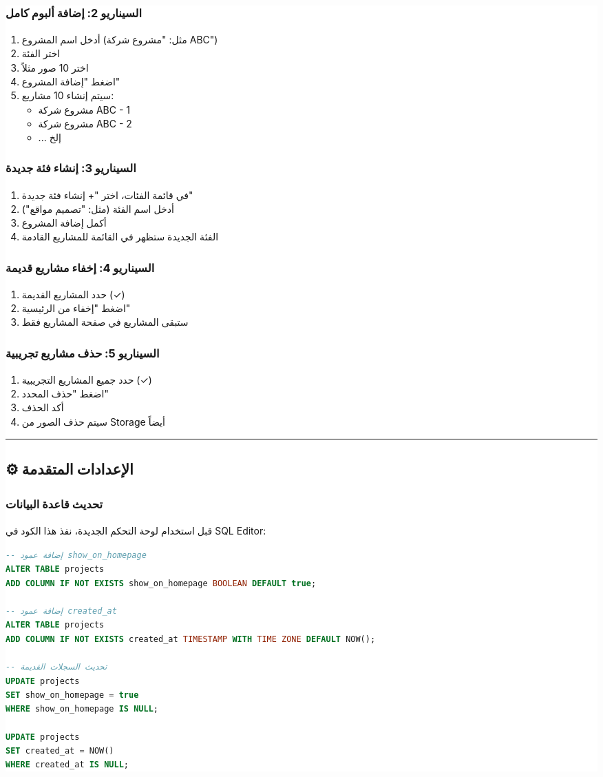 ### السيناريو 2: إضافة ألبوم كامل

1. أدخل اسم المشروع (مثل: "مشروع شركة ABC")
2. اختر الفئة
3. اختر 10 صور مثلاً
4. اضغط "إضافة المشروع"
5. سيتم إنشاء 10 مشاريع:
   - مشروع شركة ABC - 1
   - مشروع شركة ABC - 2
   - ... إلخ

### السيناريو 3: إنشاء فئة جديدة

1. في قائمة الفئات، اختر "+ إنشاء فئة جديدة"
2. أدخل اسم الفئة (مثل: "تصميم مواقع")
3. أكمل إضافة المشروع
4. الفئة الجديدة ستظهر في القائمة للمشاريع القادمة

### السيناريو 4: إخفاء مشاريع قديمة

1. حدد المشاريع القديمة (✓)
2. اضغط "إخفاء من الرئيسية"
3. ستبقى المشاريع في صفحة المشاريع فقط

### السيناريو 5: حذف مشاريع تجريبية

1. حدد جميع المشاريع التجريبية (✓)
2. اضغط "حذف المحدد"
3. أكد الحذف
4. سيتم حذف الصور من Storage أيضاً

---

## ⚙️ الإعدادات المتقدمة

### تحديث قاعدة البيانات

قبل استخدام لوحة التحكم الجديدة، نفذ هذا الكود في SQL Editor:

```sql
-- إضافة عمود show_on_homepage
ALTER TABLE projects 
ADD COLUMN IF NOT EXISTS show_on_homepage BOOLEAN DEFAULT true;

-- إضافة عمود created_at
ALTER TABLE projects 
ADD COLUMN IF NOT EXISTS created_at TIMESTAMP WITH TIME ZONE DEFAULT NOW();

-- تحديث السجلات القديمة
UPDATE projects 
SET show_on_homepage = true 
WHERE show_on_homepage IS NULL;

UPDATE projects 
SET created_at = NOW() 
WHERE created_at IS NULL;
```

